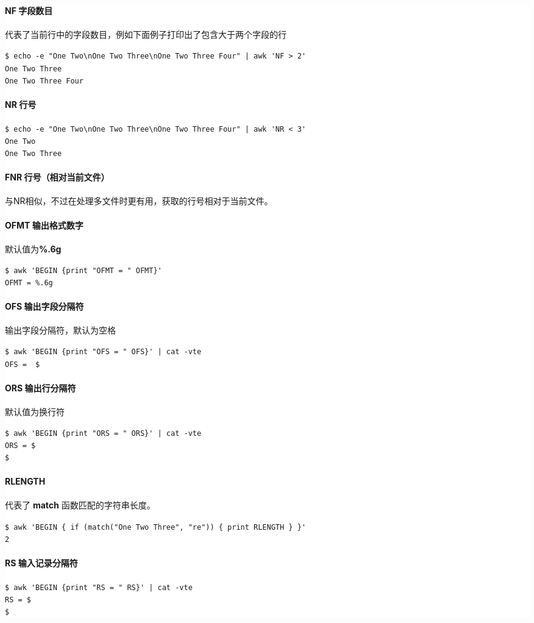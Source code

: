 <h4 id="toc_35">NF 字段数目</h4>

<p>代表了当前行中的字段数目，例如下面例子打印出了包含大于两个字段的行</p>

<pre><code>$ echo -e &quot;One Two\nOne Two Three\nOne Two Three Four&quot; | awk &#39;NF &gt; 2&#39;
One Two Three
One Two Three Four
</code></pre>

<h4 id="toc_36">NR 行号</h4>

<pre><code>$ echo -e &quot;One Two\nOne Two Three\nOne Two Three Four&quot; | awk &#39;NR &lt; 3&#39;
One Two
One Two Three
</code></pre>

<h4 id="toc_37">FNR 行号（相对当前文件）</h4>

<p>与NR相似，不过在处理多文件时更有用，获取的行号相对于当前文件。</p>

<h4 id="toc_38">OFMT 输出格式数字</h4>

<p>默认值为<strong>%.6g</strong></p>

<pre><code>$ awk &#39;BEGIN {print &quot;OFMT = &quot; OFMT}&#39;
OFMT = %.6g
</code></pre>

<h4 id="toc_39">OFS 输出字段分隔符</h4>

<p>输出字段分隔符，默认为空格</p>

<pre><code>$ awk &#39;BEGIN {print &quot;OFS = &quot; OFS}&#39; | cat -vte
OFS =  $
</code></pre>

<h4 id="toc_40">ORS 输出行分隔符</h4>

<p>默认值为换行符</p>

<pre><code>$ awk &#39;BEGIN {print &quot;ORS = &quot; ORS}&#39; | cat -vte
ORS = $
$
</code></pre>

<h4 id="toc_41">RLENGTH</h4>

<p>代表了 <strong>match</strong> 函数匹配的字符串长度。</p>

<pre><code>$ awk &#39;BEGIN { if (match(&quot;One Two Three&quot;, &quot;re&quot;)) { print RLENGTH } }&#39;
2
</code></pre>

<h4 id="toc_42">RS 输入记录分隔符</h4>

<pre><code>$ awk &#39;BEGIN {print &quot;RS = &quot; RS}&#39; | cat -vte
RS = $
$
</code></pre>
